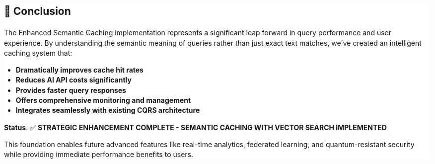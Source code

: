 ## 🎉 **Conclusion**

The Enhanced Semantic Caching implementation represents a significant leap forward in query performance and user experience. By understanding the semantic meaning of queries rather than just exact text matches, we've created an intelligent caching system that:

- **Dramatically improves cache hit rates**
- **Reduces AI API costs significantly**
- **Provides faster query responses**
- **Offers comprehensive monitoring and management**
- **Integrates seamlessly with existing CQRS architecture**

**Status**: ✅ **STRATEGIC ENHANCEMENT COMPLETE - SEMANTIC CACHING WITH VECTOR SEARCH IMPLEMENTED**

This foundation enables future advanced features like real-time analytics, federated learning, and quantum-resistant security while providing immediate performance benefits to users.
